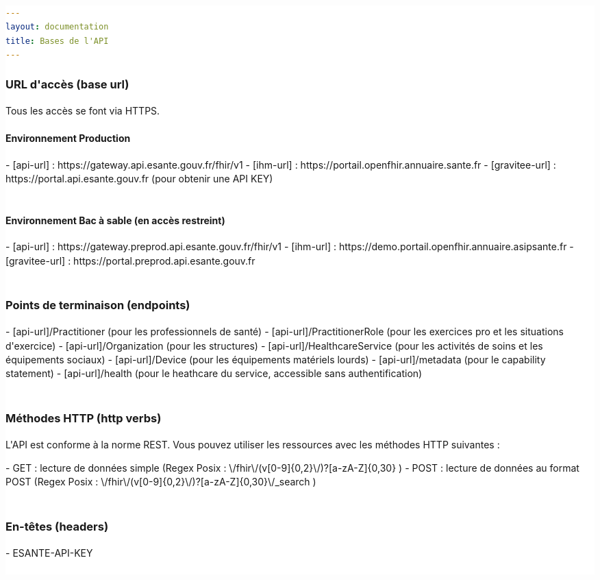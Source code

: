 ```yaml
---
layout: documentation
title: Bases de l'API
---
```



### URL d'accès (base url)

Tous les accès se font via HTTPS.

#### Environnement Production
<div class="wysiwyg"  markdown="1">
- [api-url] : https://gateway.api.esante.gouv.fr/fhir/v1
- [ihm-url] : https://portail.openfhir.annuaire.sante.fr 
- [gravitee-url] : https://portal.api.esante.gouv.fr        (pour obtenir une API KEY)
</div>
<br />

#### Environnement Bac à sable (en accès restreint)
<div class="wysiwyg"  markdown="1">
- [api-url] : https://gateway.preprod.api.esante.gouv.fr/fhir/v1
- [ihm-url] : https://demo.portail.openfhir.annuaire.asipsante.fr 
- [gravitee-url] : https://portal.preprod.api.esante.gouv.fr
</div>
<br />
 
### Points de terminaison (endpoints)
<div class="wysiwyg"  markdown="1">
- [api-url]/Practitioner    (pour les professionnels de santé)
- [api-url]/PractitionerRole   (pour les exercices pro et les situations d'exercice)
- [api-url]/Organization    (pour les structures)
- [api-url]/HealthcareService   (pour les activités de soins et les équipements sociaux)
- [api-url]/Device    (pour les équipements matériels lourds)
- [api-url]/metadata    (pour le capability statement)
- [api-url]/health    (pour le heathcare du service, accessible sans authentification)
</div>
<br />

### Méthodes HTTP (http verbs)
L'API est conforme à la norme REST. Vous pouvez utiliser les ressources avec les méthodes HTTP suivantes :
<div class="wysiwyg"  markdown="1">
- GET : lecture de données simple  (Regex Posix : \/fhir\/(v[0-9]{0,2}\/)?[a-zA-Z]{0,30} )
- POST : lecture de données au format POST  (Regex Posix : \/fhir\/(v[0-9]{0,2}\/)?[a-zA-Z]{0,30}\/_search )
</div>
<br />

### En-têtes (headers)
<div class="wysiwyg"  markdown="1">
- ESANTE-API-KEY  
</div>
<br />
